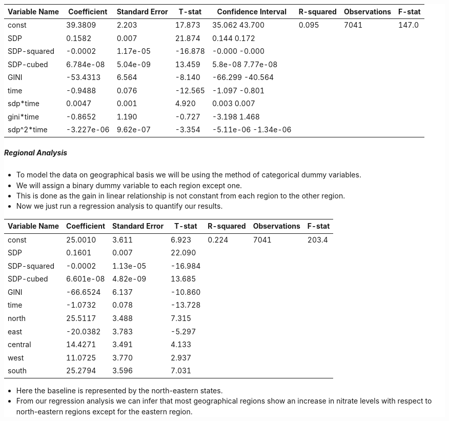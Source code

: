 | Variable Name | Coefficient | Standard Error | T-stat  | Confidence Interval | R-squared | Observations | F-stat |
| ------------- | ----------- | -------------- | ------- | ------------------- | --------- | ------------ | ------ |
| const         | 39.3809     | 2.203          | 17.873  | 35.062 43.700       | 0.095     | 7041         | 147.0  |
| SDP           | 0.1582      | 0.007          | 21.874  | 0.144    0.172      |           |              |        |
| SDP-squared   | -0.0002     | 1.17e-05       | -16.878 | -0.000 -0.000       |           |              |        |
| SDP-cubed     | 6.784e-08   | 5.04e-09       | 13.459  | 5.8e-08 7.77e-08    |           |              |        |
| GINI          | -53.4313    | 6.564          | -8.140  | -66.299 -40.564     |           |              |        |
| time          | -0.9488     | 0.076          | -12.565 | -1.097 -0.801       |           |              |        |
| sdp*time      |  0.0047     | 0.001          |  4.920  |  0.003  0.007       |           |              |        |
| gini*time     | -0.8652     | 1.190          | -0.727  | -3.198  1.468       |           |              |        |
| sdp^2*time    | -3.227e-06  | 9.62e-07       | -3.354  | -5.11e-06 -1.34e-06 |           |              |        |


##### Regional Analysis
- To model the data on geographical basis we will be using the method of categorical dummy variables.
- We will assign a binary dummy variable to each region except one.
- This is done as the gain in linear relationship is not constant from each region to the other region.
- Now we just run a regression analysis to quantify our results.

| Variable Name | Coefficient | Standard Error | T-stat  | R-squared | Observations | F-stat |
| ------------- | ----------- | -------------- | ------- | --------- | ------------ | ------ |
| const         | 25.0010     | 3.611          | 6.923   | 0.224     | 7041         | 203.4  |
| SDP           | 0.1601      | 0.007          | 22.090  |           |              |        |
| SDP-squared   | -0.0002     | 1.13e-05       | -16.984 |           |              |        |
| SDP-cubed     | 6.601e-08   | 4.82e-09       | 13.685  |           |              |        |
| GINI          | -66.6524    | 6.137          | -10.860 |           |              |        |
| time          | -1.0732     | 0.078          | -13.728 |           |              |        |
| north         | 25.5117     | 3.488          | 7.315   |           |              |        |
| east          | -20.0382    | 3.783          | -5.297  |           |              |        |
| central       | 14.4271     | 3.491          | 4.133   |           |              |        |
| west          | 11.0725     | 3.770          | 2.937   |           |              |        |
| south         | 25.2794     | 3.596          | 7.031   |           |              |        |

- Here the baseline is represented by the north-eastern states.
- From our regression analysis we can infer that most geographical regions show an increase in nitrate levels with respect to north-eastern regions except for the eastern region.
